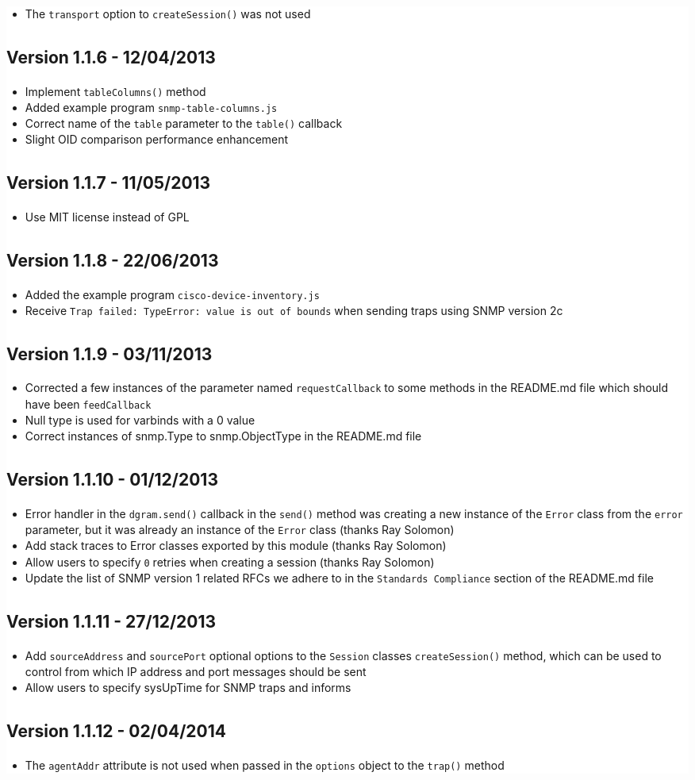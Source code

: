  * The `transport` option to `createSession()` was not used

## Version 1.1.6 - 12/04/2013

 * Implement `tableColumns()` method
 * Added example program `snmp-table-columns.js`
 * Correct name of the `table` parameter to the `table()` callback
 * Slight OID comparison performance enhancement

## Version 1.1.7 - 11/05/2013

 * Use MIT license instead of GPL

## Version 1.1.8 - 22/06/2013

 * Added the example program `cisco-device-inventory.js`
 * Receive `Trap failed: TypeError: value is out of bounds` when sending
   traps using SNMP version 2c

## Version 1.1.9 - 03/11/2013

 * Corrected a few instances of the parameter named `requestCallback` to some
   methods in the README.md file which should have been `feedCallback`
 * Null type is used for varbinds with a 0 value
 * Correct instances of snmp.Type to snmp.ObjectType in the README.md file

## Version 1.1.10 - 01/12/2013

 * Error handler in the `dgram.send()` callback in the `send()` method was
   creating a new instance of the `Error` class from the `error` parameter, but
   it was already an instance of the `Error` class (thanks Ray Solomon)
 * Add stack traces to Error classes exported by this module (thanks Ray
   Solomon)
 * Allow users to specify `0` retries when creating a session (thanks Ray
   Solomon)
 * Update the list of SNMP version 1 related RFCs we adhere to in the
   `Standards Compliance` section of the README.md file

## Version 1.1.11 - 27/12/2013

 * Add `sourceAddress` and `sourcePort` optional options to the
   `Session` classes `createSession()` method, which can be used to control
   from which IP address and port messages should be sent
 * Allow users to specify sysUpTime for SNMP traps and informs

## Version 1.1.12 - 02/04/2014

 * The `agentAddr` attribute is not used when passed in the `options` object
   to the `trap()` method
